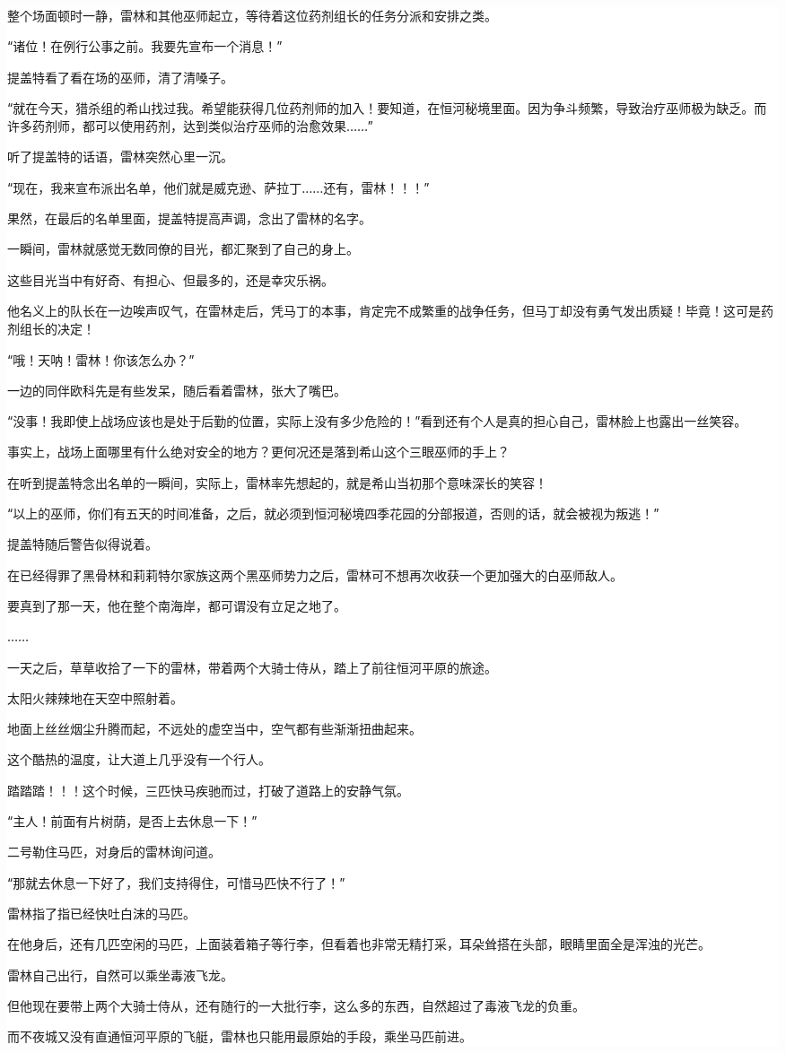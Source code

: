   整个场面顿时一静，雷林和其他巫师起立，等待着这位药剂组长的任务分派和安排之类。

  “诸位！在例行公事之前。我要先宣布一个消息！”

  提盖特看了看在场的巫师，清了清嗓子。

  “就在今天，猎杀组的希山找过我。希望能获得几位药剂师的加入！要知道，在恒河秘境里面。因为争斗频繁，导致治疗巫师极为缺乏。而许多药剂师，都可以使用药剂，达到类似治疗巫师的治愈效果……”

  听了提盖特的话语，雷林突然心里一沉。

  “现在，我来宣布派出名单，他们就是威克逊、萨拉丁……还有，雷林！！！”

  果然，在最后的名单里面，提盖特提高声调，念出了雷林的名字。

  一瞬间，雷林就感觉无数同僚的目光，都汇聚到了自己的身上。

  这些目光当中有好奇、有担心、但最多的，还是幸灾乐祸。

  他名义上的队长在一边唉声叹气，在雷林走后，凭马丁的本事，肯定完不成繁重的战争任务，但马丁却没有勇气发出质疑！毕竟！这可是药剂组长的决定！

  “哦！天呐！雷林！你该怎么办？”

  一边的同伴欧科先是有些发呆，随后看着雷林，张大了嘴巴。

  “没事！我即使上战场应该也是处于后勤的位置，实际上没有多少危险的！”看到还有个人是真的担心自己，雷林脸上也露出一丝笑容。

  事实上，战场上面哪里有什么绝对安全的地方？更何况还是落到希山这个三眼巫师的手上？

  在听到提盖特念出名单的一瞬间，实际上，雷林率先想起的，就是希山当初那个意味深长的笑容！

  “以上的巫师，你们有五天的时间准备，之后，就必须到恒河秘境四季花园的分部报道，否则的话，就会被视为叛逃！”

  提盖特随后警告似得说着。

  在已经得罪了黑骨林和莉莉特尔家族这两个黑巫师势力之后，雷林可不想再次收获一个更加强大的白巫师敌人。

  要真到了那一天，他在整个南海岸，都可谓没有立足之地了。

  ……

  一天之后，草草收拾了一下的雷林，带着两个大骑士侍从，踏上了前往恒河平原的旅途。

  太阳火辣辣地在天空中照射着。

  地面上丝丝烟尘升腾而起，不远处的虚空当中，空气都有些渐渐扭曲起来。

  这个酷热的温度，让大道上几乎没有一个行人。

  踏踏踏！！！这个时候，三匹快马疾驰而过，打破了道路上的安静气氛。

  “主人！前面有片树荫，是否上去休息一下！”

  二号勒住马匹，对身后的雷林询问道。

  “那就去休息一下好了，我们支持得住，可惜马匹快不行了！”

  雷林指了指已经快吐白沫的马匹。

  在他身后，还有几匹空闲的马匹，上面装着箱子等行李，但看着也非常无精打采，耳朵耸搭在头部，眼睛里面全是浑浊的光芒。

  雷林自己出行，自然可以乘坐毒液飞龙。

  但他现在要带上两个大骑士侍从，还有随行的一大批行李，这么多的东西，自然超过了毒液飞龙的负重。

  而不夜城又没有直通恒河平原的飞艇，雷林也只能用最原始的手段，乘坐马匹前进。
